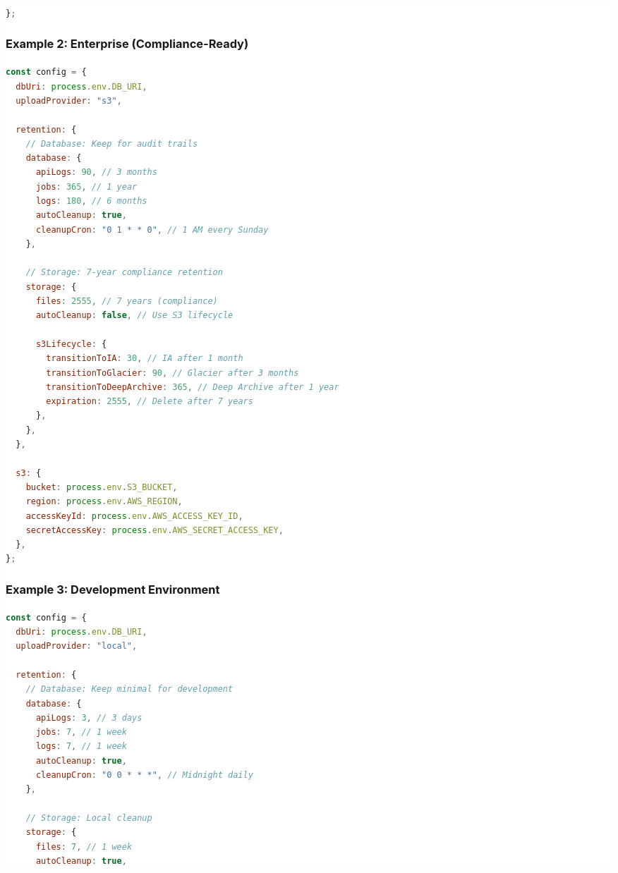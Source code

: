 ```javascript
};
```

### Example 2: Enterprise (Compliance-Ready)

```javascript
const config = {
  dbUri: process.env.DB_URI,
  uploadProvider: "s3",

  retention: {
    // Database: Keep for audit trails
    database: {
      apiLogs: 90, // 3 months
      jobs: 365, // 1 year
      logs: 180, // 6 months
      autoCleanup: true,
      cleanupCron: "0 1 * * 0", // 1 AM every Sunday
    },

    // Storage: 7-year compliance retention
    storage: {
      files: 2555, // 7 years (compliance)
      autoCleanup: false, // Use S3 lifecycle

      s3Lifecycle: {
        transitionToIA: 30, // IA after 1 month
        transitionToGlacier: 90, // Glacier after 3 months
        transitionToDeepArchive: 365, // Deep Archive after 1 year
        expiration: 2555, // Delete after 7 years
      },
    },
  },

  s3: {
    bucket: process.env.S3_BUCKET,
    region: process.env.AWS_REGION,
    accessKeyId: process.env.AWS_ACCESS_KEY_ID,
    secretAccessKey: process.env.AWS_SECRET_ACCESS_KEY,
  },
};
```

### Example 3: Development Environment

```javascript
const config = {
  dbUri: process.env.DB_URI,
  uploadProvider: "local",

  retention: {
    // Database: Keep minimal for development
    database: {
      apiLogs: 3, // 3 days
      jobs: 7, // 1 week
      logs: 7, // 1 week
      autoCleanup: true,
      cleanupCron: "0 0 * * *", // Midnight daily
    },

    // Storage: Local cleanup
    storage: {
      files: 7, // 1 week
      autoCleanup: true,
```